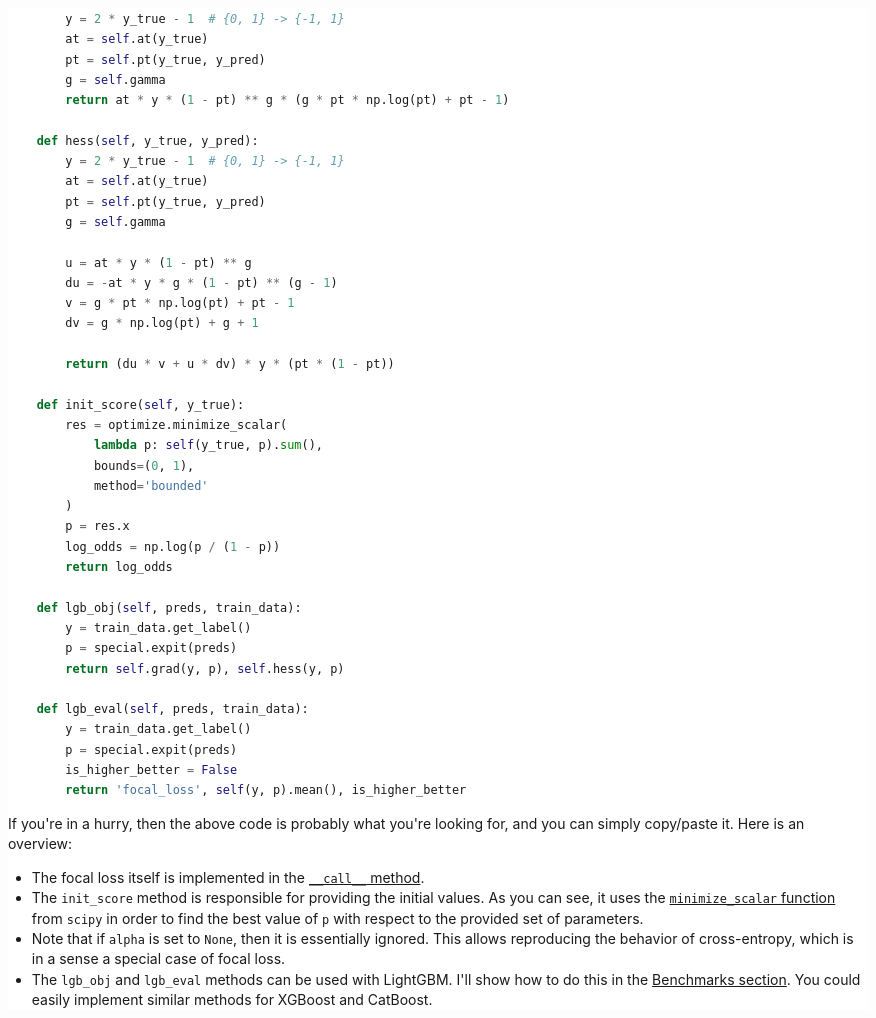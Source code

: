 ```python
        y = 2 * y_true - 1  # {0, 1} -> {-1, 1}
        at = self.at(y_true)
        pt = self.pt(y_true, y_pred)
        g = self.gamma
        return at * y * (1 - pt) ** g * (g * pt * np.log(pt) + pt - 1)

    def hess(self, y_true, y_pred):
        y = 2 * y_true - 1  # {0, 1} -> {-1, 1}
        at = self.at(y_true)
        pt = self.pt(y_true, y_pred)
        g = self.gamma

        u = at * y * (1 - pt) ** g
        du = -at * y * g * (1 - pt) ** (g - 1)
        v = g * pt * np.log(pt) + pt - 1
        dv = g * np.log(pt) + g + 1

        return (du * v + u * dv) * y * (pt * (1 - pt))

    def init_score(self, y_true):
        res = optimize.minimize_scalar(
            lambda p: self(y_true, p).sum(),
            bounds=(0, 1),
            method='bounded'
        )
        p = res.x
        log_odds = np.log(p / (1 - p))
        return log_odds

    def lgb_obj(self, preds, train_data):
        y = train_data.get_label()
        p = special.expit(preds)
        return self.grad(y, p), self.hess(y, p)

    def lgb_eval(self, preds, train_data):
        y = train_data.get_label()
        p = special.expit(preds)
        is_higher_better = False
        return 'focal_loss', self(y, p).mean(), is_higher_better
```

If you're in a hurry, then the above code is probably what you're looking for, and you can simply copy/paste it. Here is an overview:

- The focal loss itself is implemented in the [`__call__` method](https://www.geeksforgeeks.org/__call__-in-python/).
- The `init_score` method is responsible for providing the initial values. As you can see, it uses the [`minimize_scalar` function](https://docs.scipy.org/doc/scipy/reference/generated/scipy.optimize.minimize_scalar.html) from `scipy` in order to find the best value of `p` with respect to the provided set of parameters.
- Note that if `alpha` is set to `None`, then it is essentially ignored. This allows reproducing the behavior of cross-entropy, which is in a sense a special case of focal loss.
- The `lgb_obj` and `lgb_eval` methods can be used with LightGBM. I'll show how to do this in the [Benchmarks section](#benchmarks). You could easily implement similar methods for XGBoost and CatBoost.
